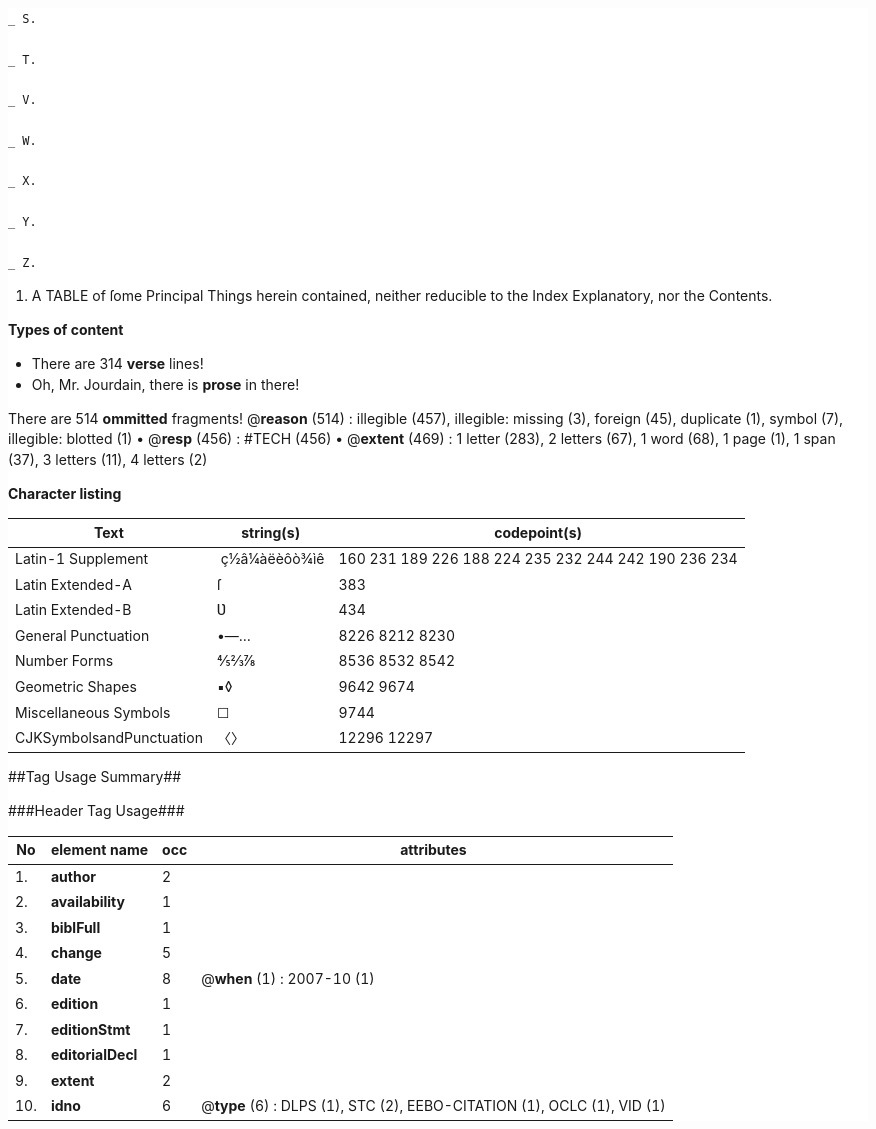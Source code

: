     _ S.

    _ T.

    _ V.

    _ W.

    _ X.

    _ Y.

    _ Z.

1. A TABLE of ſome Principal Things herein contained,
neither reducible to the Index Explanatory,
nor the Contents.

**Types of content**

  * There are 314 **verse** lines!
  * Oh, Mr. Jourdain, there is **prose** in there!

There are 514 **ommitted** fragments! 
 @__reason__ (514) : illegible (457), illegible: missing (3), foreign (45), duplicate (1), symbol (7), illegible: blotted (1)  •  @__resp__ (456) : #TECH (456)  •  @__extent__ (469) : 1 letter (283), 2 letters (67), 1 word (68), 1 page (1), 1 span (37), 3 letters (11), 4 letters (2)

**Character listing**


|Text|string(s)|codepoint(s)|
|---|---|---|
|Latin-1 Supplement| ç½â¼àëèôò¾ìê|160 231 189 226 188 224 235 232 244 242 190 236 234|
|Latin Extended-A|ſ|383|
|Latin Extended-B|Ʋ|434|
|General Punctuation|•—…|8226 8212 8230|
|Number Forms|⅘⅔⅞|8536 8532 8542|
|Geometric Shapes|▪◊|9642 9674|
|Miscellaneous Symbols|☐|9744|
|CJKSymbolsandPunctuation|〈〉|12296 12297|

##Tag Usage Summary##

###Header Tag Usage###

|No|element name|occ|attributes|
|---|---|---|---|
|1.|__author__|2||
|2.|__availability__|1||
|3.|__biblFull__|1||
|4.|__change__|5||
|5.|__date__|8| @__when__ (1) : 2007-10 (1)|
|6.|__edition__|1||
|7.|__editionStmt__|1||
|8.|__editorialDecl__|1||
|9.|__extent__|2||
|10.|__idno__|6| @__type__ (6) : DLPS (1), STC (2), EEBO-CITATION (1), OCLC (1), VID (1)|